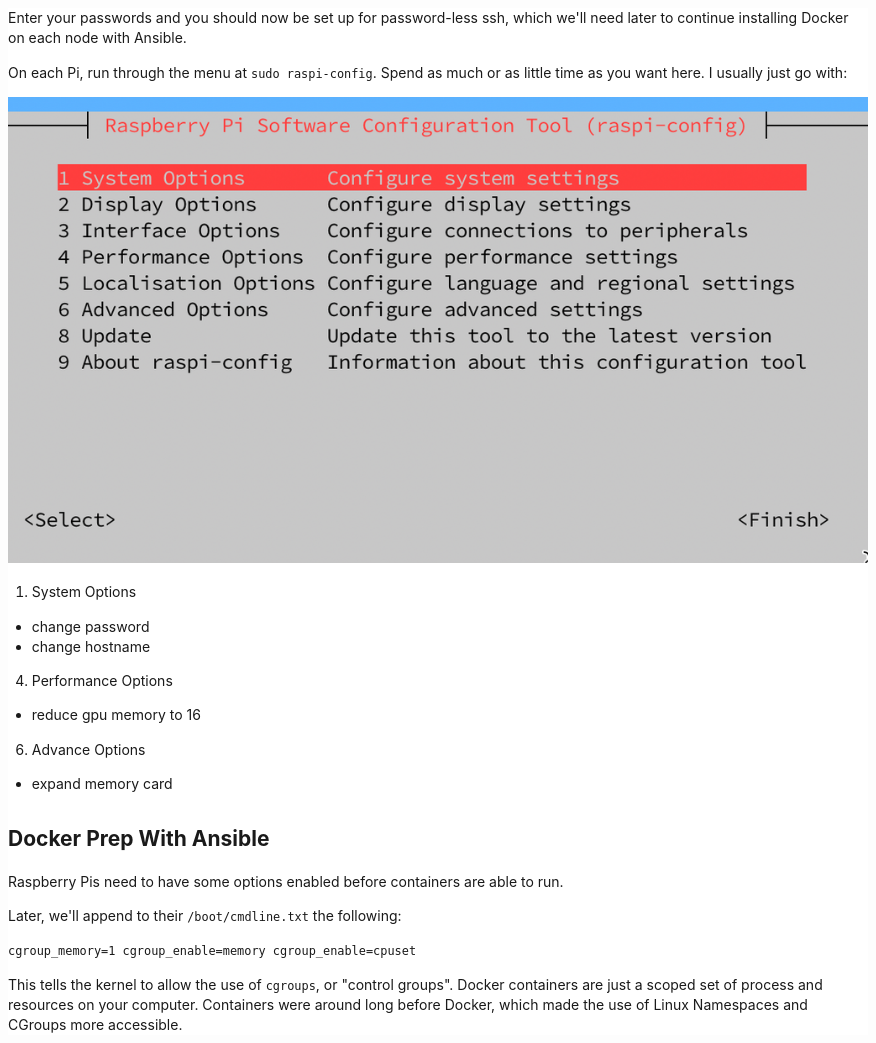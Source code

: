 Enter your passwords and you should now be set up for password-less ssh, which we'll need later to
continue installing Docker on each node with Ansible.


On each Pi, run through the menu at `sudo raspi-config`. Spend as much or as little time as you
want here. I usually just go with:

![](2.png)

1. System Options
  - change password
  - change hostname
4. Performance Options
  - reduce gpu memory to 16
6. Advance Options
  - expand memory card

## Docker Prep With Ansible

Raspberry Pis need to have some options enabled before containers are able to run. 

Later, we'll append to their `/boot/cmdline.txt` the following:

```hcl
cgroup_memory=1 cgroup_enable=memory cgroup_enable=cpuset
```

This tells the kernel to allow the use of `cgroups`, or "control groups". Docker containers are just
a scoped set of process and resources on your computer. Containers were around long before Docker,
which made the use of Linux Namespaces and CGroups more accessible. 
